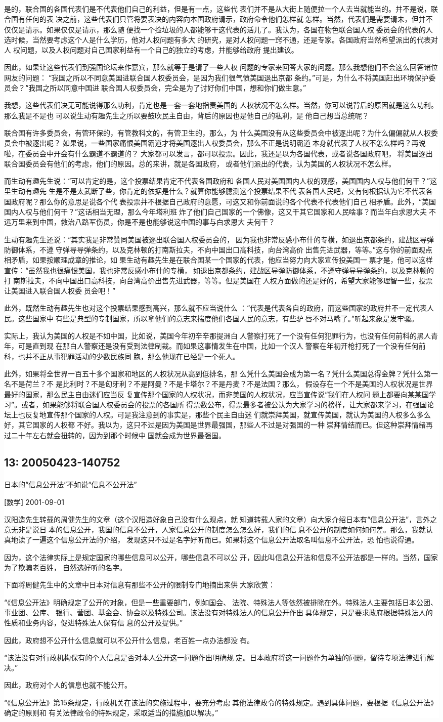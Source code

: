 是的，联合国的各国代表们是不代表他们自己的利益，但是有一点，这些代 表们并不是从大街上随便拉一个人去当就能当的。并不是说，联合国有任何的表 决之前，这些代表们只管将要表决的内容向本国政府请示，政府命令他们怎样就 怎样。当然，代表们是需要请未，但并不仅仅是请示。如果仅仅是请示，那么随 便找一个捡垃圾的人都能够干这代表的活儿了。我认为，各国在物色联合国人权 委员会的代表的人选时候，当然要考虑这个人是什么学历，他对人权问题有多大 的研究，是对人权问题一窍不通，还是专家。各国政府当然希望派出的代表对人 权问题，以及人权问题对自己国家利益有一个自己的独立的考虑，并能够给政府 提出建议。

因此，如果让这些代表们到强国论坛来作嘉宾，那么就等于是请了一些人权 问题的专家来回答大家的问题。那么我想他们不会这么回答诸位网友的问题： “我国之所以不同意美国进联合国人权委员会，是因为我们很气愤美国退出京都 条约。”可是，为什么不将美国赶出环境保护委员会？“我国之所以同意中国进 联合国人权委员会，完全是为了讨好你们中国，想和你们做生意。”

我想，这些代表们决无可能说得那么功利，肯定也是一套一套地指责美国的 人权状况不怎么样。当然，你可以说背后的原因就是这么功利。那么我是不是也 可以说生动有趣先生之所以要鼓吹民主自由，背后的原因也是他自己的私利，是 他自己想当总统呢？

联合国有许多委员会，有管环保的，有管教科文的，有管卫生的，那么，为 什么美国没有从这些委员会中被逐出呢？为什么偏偏就从人权委员会中被逐出呢？ 如果说，一些国家痛恨美国霸道才将美国逐出人权委员会，那么不正是说明霸道 本身就代表了人权不怎么样吗？再说啦，在委员会中开会有什么霸道不霸道的？ 大家都可以发言，都可以投票。因此，我还是以为各国代表，或者说各国政府吧， 将美国逐出联合国委员会有他们的考虑，他们的原因。总的来讲，就是各国政府， 或者他们派出的代表，认为美国的人权状况不怎么样。

而生动有趣先生说：“可以肯定的是，这个投票结果肯定不代表各国政府和 各国人民对美国国内人权的观感，美国国内人权与他们何干？”这里生动有趣先 生是不是太武断了些，你肯定的依据是什么？就算你能够臆测这个投票结果不代 表各国人民吧，又有何根据认为它不代表各国政府呢？那么你的意思是说各个代 表投票并不根据自己政府的意愿，可这又和你前面说的各个代表不代表他们自己 相矛盾。此外，“美国国内人权与他们何干？”这话相当无理，那么今年塔利班 炸了他们自己国家的一个佛像，这又干其它国家和人民啥事？而当年白求恩大夫 不远万里来到中国，救治八路军伤员，你是不是也能够说这中国的事与白求恩大 夫何干？

生动有趣先生还说：“其实我是非常赞同美国被逐出联合国人权委员会的， 因为我也非常反感小布什的专横，如退出京都条约，建战区导弹防御体系，不遵 守弹导导弹条约，以及克林顿的打南斯拉夫，不向中国出口高科技，向台湾高价 出售先进武器，等等。”这与你的前面观点相矛盾，如果按顺理成章的推论，如 果生动有趣先生是在联合国某一个国家的代表，他应当努力向大家宣传投美国一 票才是，他可以这样宣传：“虽然我也很痛恨美国，我也非常反感小布什的专横， 如退出京都条约，建战区导弹防御体系，不遵守弹导导弹条约，以及克林顿的打 南斯拉夫，不向中国出口高科技，向台湾高价出售先进武器，等等。但是美国在 人权方面做的还是好的，希望大家能够理智一些，投票让美国进入联合国人权委 员会吧！”

此外，既然生动有趣先生也对这个投票结果感到高兴，那么就不应当说什么 ：“代表是代表各自的政府，而这些国家的政府并不一定代表人民。这些国家中 有些是典型的专制国家，所以拿他们的意志来揣度他们各国人民的意志，有些驴 唇不对马嘴了。”听起来象是发牢骚。

实际上，我认为美国的人权是不如中国，比如说，美国今年初辛辛那提洲白 人警察打死了一个没有任何犯罪行为，也没有任何前科的黑人青年，可是直到现 在那白人警察还是没有受到法律制裁。而如果这事情发生在中国，比如一个汉人 警察在年初开枪打死了一个没有任何前科，也并不正从事犯罪活动的少数民族同 胞，那么他现在已经是一个死人。

此外，如果将全世界一百五十多个国家和地区的人权状况从高到低排名，那 么凭什么美国会成为第一名？凭什么美国总得金牌？凭什么第一名不是荷兰？不 是比利时？不是匈牙利？不是阿曼？不是卡塔尔？不是丹麦？不是法国？那么， 假设存在一个不是美国的人权状况是世界最好的国家，那么民主自由迷们应当反 复宣传那个国家的人权状况，而非美国的人权状况，应当宣传说“我们在人权问 题上都要向某某国学习”。或者，如果能够将联合国人权委员会的投票的各国所 得票数公布，得票最多者被公认为大家学习的榜样，让大家都来学习，在强国论 坛上也反复地宣传那个国家的人权。可是我注意到的事实是，那些个民主自由迷 们就崇拜美国，就宣传美国，就认为美国的人权多么多么好，其它国家的人权都 不好。我以为，这只不过是因为美国是世界最强国，那些人不过是对强国的一种 崇拜情结而已。但这种崇拜情绪再过二十年左右就会扭转的，因为到那个时候中 国就会成为世界最强国。

## 13: 20050423-140752

日本的“信息公开法”不如说“信息不公开法”

[数学] 2001-09-01

汉阳造先生转载的周健先生的文章（这个汉阳造好象自己没有什么观点，就 知道转载人家的文章）向大家介绍日本有“信息公开法”，言外之意无非是说日 本的信息公开，我国的信息不公开，人家信息公开的制度怎么怎么好，我们的信 息不公开的制度如何如何差。那么，我就认真地读了一遍这个信息公开法的介绍， 发现这只不过是名字好听而已。如果将这个信息公开法取名叫信息不公开法，恐 怕也说得通。

因为，这个法律实际上是规定国家的哪些信息可以公开，哪些信息不可以公 开，因此叫信息公开法和信息不公开法都是一样的。当然，国家为了欺骗老百姓， 自然选好听的名字。

下面将周健先生中的文章中日本对信息有那些不公开的限制专门地摘出来供 大家欣赏：

“《信息公开法》明确规定了公开的对象，但是一些重要部门，例如国会、 法院、特殊法人等依然被排除在外。特殊法人主要包括日本公团、事业团、公库、 银行、营团、基金会、协会以及特殊公司。该法没有对特殊法人的信息公开作出 具体规定，只是要求政府根据特殊法人的性质和业务内容，促进特殊法人保有信 息的公开及提供。”

因此，政府想不公开什么信息就可以不公开什么信息，老百姓一点办法都没 有。

“该法没有对行政机构保有的个人信息是否对本人公开这一问题作出明确规 定。日本政府将这一问题作为单独的问题，留待专项法律进行解决。”

因此，政府对个人的信息也就不能公开。

“《信息公开法》第15条规定，行政机关在该法的实施过程中，要充分考虑 其他法律政令的特殊规定。遇到具体问题，要根据《信息公开法》确定的原则和 有关法律政令的特殊规定，采取适当的措施加以解决。”
